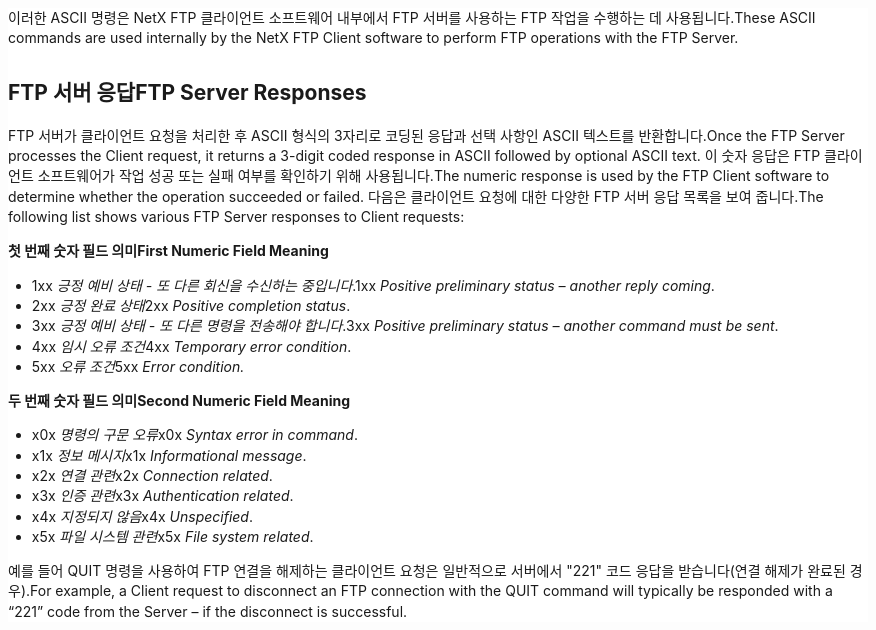 <span data-ttu-id="f7b41-162">이러한 ASCII 명령은 NetX FTP 클라이언트 소프트웨어 내부에서 FTP 서버를 사용하는 FTP 작업을 수행하는 데 사용됩니다.</span><span class="sxs-lookup"><span data-stu-id="f7b41-162">These ASCII commands are used internally by the NetX FTP Client software to perform FTP operations with the FTP Server.</span></span>

## <a name="ftp-server-responses"></a><span data-ttu-id="f7b41-163">FTP 서버 응답</span><span class="sxs-lookup"><span data-stu-id="f7b41-163">FTP Server Responses</span></span>

<span data-ttu-id="f7b41-164">FTP 서버가 클라이언트 요청을 처리한 후 ASCII 형식의 3자리로 코딩된 응답과 선택 사항인 ASCII 텍스트를 반환합니다.</span><span class="sxs-lookup"><span data-stu-id="f7b41-164">Once the FTP Server processes the Client request, it returns a 3-digit coded response in ASCII followed by optional ASCII text.</span></span> <span data-ttu-id="f7b41-165">이 숫자 응답은 FTP 클라이언트 소프트웨어가 작업 성공 또는 실패 여부를 확인하기 위해 사용됩니다.</span><span class="sxs-lookup"><span data-stu-id="f7b41-165">The numeric response is used by the FTP Client software to determine whether the operation succeeded or failed.</span></span> <span data-ttu-id="f7b41-166">다음은 클라이언트 요청에 대한 다양한 FTP 서버 응답 목록을 보여 줍니다.</span><span class="sxs-lookup"><span data-stu-id="f7b41-166">The following list shows various FTP Server responses to Client requests:</span></span>

<span data-ttu-id="f7b41-167">**첫 번째 숫자 필드 의미**</span><span class="sxs-lookup"><span data-stu-id="f7b41-167">**First Numeric Field Meaning**</span></span>

- <span data-ttu-id="f7b41-168">1xx *긍정 예비 상태 - 또 다른 회신을 수신하는 중입니다*.</span><span class="sxs-lookup"><span data-stu-id="f7b41-168">1xx *Positive preliminary status – another reply coming*.</span></span>
- <span data-ttu-id="f7b41-169">2xx *긍정 완료 상태*</span><span class="sxs-lookup"><span data-stu-id="f7b41-169">2xx *Positive completion status*.</span></span>
- <span data-ttu-id="f7b41-170">3xx *긍정 예비 상태 - 또 다른 명령을 전송해야 합니다*.</span><span class="sxs-lookup"><span data-stu-id="f7b41-170">3xx *Positive preliminary status – another command must be sent*.</span></span>
- <span data-ttu-id="f7b41-171">4xx *임시 오류 조건*</span><span class="sxs-lookup"><span data-stu-id="f7b41-171">4xx *Temporary error condition*.</span></span>
- <span data-ttu-id="f7b41-172">5xx *오류 조건*</span><span class="sxs-lookup"><span data-stu-id="f7b41-172">5xx *Error condition.*</span></span>

<span data-ttu-id="f7b41-173">**두 번째 숫자 필드 의미**</span><span class="sxs-lookup"><span data-stu-id="f7b41-173">**Second Numeric Field Meaning**</span></span>

- <span data-ttu-id="f7b41-174">x0x *명령의 구문 오류*</span><span class="sxs-lookup"><span data-stu-id="f7b41-174">x0x *Syntax error in command*.</span></span>
- <span data-ttu-id="f7b41-175">x1x *정보 메시지*</span><span class="sxs-lookup"><span data-stu-id="f7b41-175">x1x *Informational message*.</span></span>
- <span data-ttu-id="f7b41-176">x2x *연결 관련*</span><span class="sxs-lookup"><span data-stu-id="f7b41-176">x2x *Connection related*.</span></span>
- <span data-ttu-id="f7b41-177">x3x *인증 관련*</span><span class="sxs-lookup"><span data-stu-id="f7b41-177">x3x *Authentication related*.</span></span>
- <span data-ttu-id="f7b41-178">x4x *지정되지 않음*</span><span class="sxs-lookup"><span data-stu-id="f7b41-178">x4x *Unspecified*.</span></span>
- <span data-ttu-id="f7b41-179">x5x *파일 시스템 관련*</span><span class="sxs-lookup"><span data-stu-id="f7b41-179">x5x *File system related*.</span></span>

<span data-ttu-id="f7b41-180">예를 들어 QUIT 명령을 사용하여 FTP 연결을 해제하는 클라이언트 요청은 일반적으로 서버에서 "221" 코드 응답을 받습니다(연결 해제가 완료된 경우).</span><span class="sxs-lookup"><span data-stu-id="f7b41-180">For example, a Client request to disconnect an FTP connection with the QUIT command will typically be responded with a “221” code from the Server – if the disconnect is successful.</span></span>

